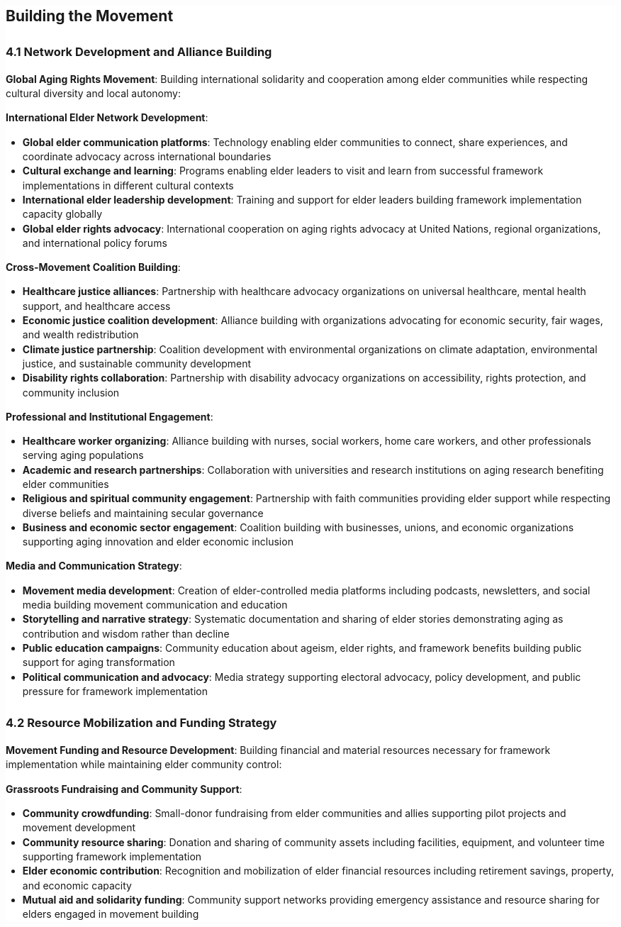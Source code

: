 ## <a id="building-the-movement"></a>Building the Movement

### 4.1 Network Development and Alliance Building

**Global Aging Rights Movement**: Building international solidarity and cooperation among elder communities while respecting cultural diversity and local autonomy:

**International Elder Network Development**:
- **Global elder communication platforms**: Technology enabling elder communities to connect, share experiences, and coordinate advocacy across international boundaries
- **Cultural exchange and learning**: Programs enabling elder leaders to visit and learn from successful framework implementations in different cultural contexts
- **International elder leadership development**: Training and support for elder leaders building framework implementation capacity globally
- **Global elder rights advocacy**: International cooperation on aging rights advocacy at United Nations, regional organizations, and international policy forums

**Cross-Movement Coalition Building**:
- **Healthcare justice alliances**: Partnership with healthcare advocacy organizations on universal healthcare, mental health support, and healthcare access
- **Economic justice coalition development**: Alliance building with organizations advocating for economic security, fair wages, and wealth redistribution
- **Climate justice partnership**: Coalition development with environmental organizations on climate adaptation, environmental justice, and sustainable community development
- **Disability rights collaboration**: Partnership with disability advocacy organizations on accessibility, rights protection, and community inclusion

**Professional and Institutional Engagement**:
- **Healthcare worker organizing**: Alliance building with nurses, social workers, home care workers, and other professionals serving aging populations
- **Academic and research partnerships**: Collaboration with universities and research institutions on aging research benefiting elder communities
- **Religious and spiritual community engagement**: Partnership with faith communities providing elder support while respecting diverse beliefs and maintaining secular governance
- **Business and economic sector engagement**: Coalition building with businesses, unions, and economic organizations supporting aging innovation and elder economic inclusion

**Media and Communication Strategy**:
- **Movement media development**: Creation of elder-controlled media platforms including podcasts, newsletters, and social media building movement communication and education
- **Storytelling and narrative strategy**: Systematic documentation and sharing of elder stories demonstrating aging as contribution and wisdom rather than decline
- **Public education campaigns**: Community education about ageism, elder rights, and framework benefits building public support for aging transformation
- **Political communication and advocacy**: Media strategy supporting electoral advocacy, policy development, and public pressure for framework implementation

### 4.2 Resource Mobilization and Funding Strategy

**Movement Funding and Resource Development**: Building financial and material resources necessary for framework implementation while maintaining elder community control:

**Grassroots Fundraising and Community Support**:
- **Community crowdfunding**: Small-donor fundraising from elder communities and allies supporting pilot projects and movement development
- **Community resource sharing**: Donation and sharing of community assets including facilities, equipment, and volunteer time supporting framework implementation
- **Elder economic contribution**: Recognition and mobilization of elder financial resources including retirement savings, property, and economic capacity
- **Mutual aid and solidarity funding**: Community support networks providing emergency assistance and resource sharing for elders engaged in movement building

